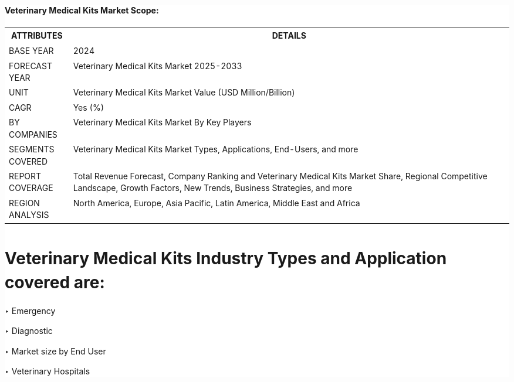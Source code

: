 <h4>Veterinary Medical Kits Market Scope:</h4>
<table>
<tr>
<th>ATTRIBUTES</th>
<th>DETAILS</th>
</tr>
<tr>
<td>BASE YEAR</td>
<td>2024</td>
</tr>
<tr>
<td>FORECAST YEAR</td>
<td>Veterinary Medical Kits Market 2025-2033</td>
</tr>
<tr>
<td>UNIT</td>
<td>Veterinary Medical Kits Market Value (USD Million/Billion)</td>
<tr>
<td>CAGR</td>
<td>Yes (%)</td>
</tr>
</tr>
<tr>
<td>BY COMPANIES</td>
<td>Veterinary Medical Kits Market By Key Players</td>
</tr>
<tr>
<td>SEGMENTS COVERED</td>
<td>Veterinary Medical Kits Market Types, Applications, End-Users, and more</td>
</tr>
<tr>
<td>REPORT COVERAGE</td>
<td>Total Revenue Forecast, Company Ranking and Veterinary Medical Kits Market Share, Regional Competitive Landscape, Growth Factors, New Trends, Business Strategies, and more</td>
</tr>
<tr>
<td>REGION ANALYSIS</td>
<td>North America, Europe, Asia Pacific, Latin America, Middle East and Africa</td>
</tr>
</table>

# <strong>Veterinary Medical Kits Industry Types and Application covered are:</strong>

‣ Emergency

   ‣ Diagnostic

‣ Market size by End User

   ‣ Veterinary Hospitals
